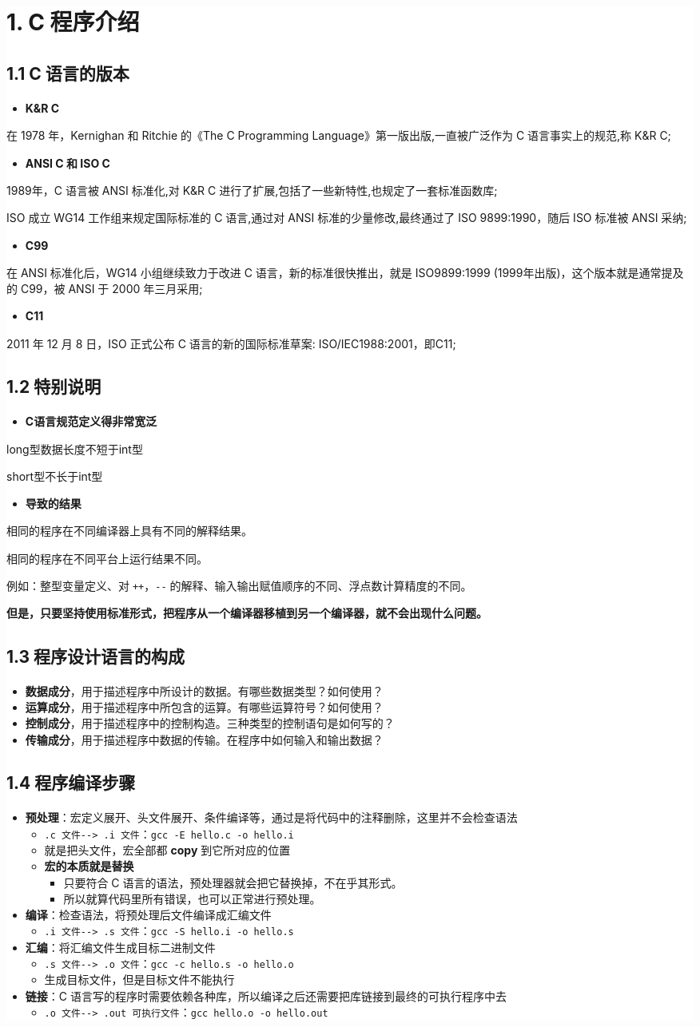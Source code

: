 # 1. C 程序介绍

## 1.1 C 语言的版本

+ **K&R C**

在 1978 年，Kernighan 和 Ritchie 的《The C Programming Language》第一版出版,一直被广泛作为 C 语言事实上的规范,称 K&R C;

+ **ANSI C 和 ISO C**

1989年，C 语言被 ANSI 标准化,对 K&R C 进行了扩展,包括了一些新特性,也规定了一套标准函数库;

ISO 成立 WG14 工作组来规定国际标准的 C 语言,通过对 ANSI 标准的少量修改,最终通过了 ISO 9899:1990，随后 ISO 标准被 ANSI 采纳;

+ **C99**

在 ANSI 标准化后，WG14 小组继续致力于改进 C 语言，新的标准很快推出，就是 ISO9899:1999 (1999年出版)，这个版本就是通常提及的 C99，被 ANSI 于 2000 年三月采用;

+ **C11**

2011 年 12 月 8 日，ISO 正式公布 C 语言的新的国际标准草案: ISO/IEC1988:2001，即C11;

## 1.2 特别说明

+ **C语言规范定义得非常宽泛**

long型数据长度不短于int型

short型不长于int型

+ **导致的结果**

相同的程序在不同编译器上具有不同的解释结果。

相同的程序在不同平台上运行结果不同。

例如：整型变量定义、对 `++`，`--` 的解释、输入输出赋值顺序的不同、浮点数计算精度的不同。

**但是，只要坚持使用标准形式，把程序从一个编译器移植到另一个编译器，就不会出现什么问题。**

## 1.3 程序设计语言的构成
+ **数据成分**，用于描述程序中所设计的数据。有哪些数据类型？如何使用？
+ **运算成分**，用于描述程序中所包含的运算。有哪些运算符号？如何使用？
+ **控制成分**，用于描述程序中的控制构造。三种类型的控制语句是如何写的？
+ **传输成分**，用于描述程序中数据的传输。在程序中如何输入和输出数据？

## 1.4 程序编译步骤

+ **预处理**：宏定义展开、头文件展开、条件编译等，通过是将代码中的注释删除，这里并不会检查语法
  + `.c 文件--> .i 文件`：`gcc -E hello.c -o hello.i`
  + 就是把头文件，宏全部都 **copy** 到它所对应的位置
  + **宏的本质就是替换**
    + 只要符合 C 语言的语法，预处理器就会把它替换掉，不在乎其形式。
    + 所以就算代码里所有错误，也可以正常进行预处理。
+ **编译**：检查语法，将预处理后文件编译成汇编文件
  + `.i 文件--> .s 文件`：`gcc -S hello.i -o hello.s`
+ **汇编**：将汇编文件生成目标二进制文件
  + `.s 文件--> .o 文件`：`gcc -c hello.s -o hello.o`
  + 生成目标文件，但是目标文件不能执行
+ **链接**：C 语言写的程序时需要依赖各种库，所以编译之后还需要把库链接到最终的可执行程序中去
  + `.o 文件--> .out 可执行文件`：`gcc hello.o -o hello.out`
